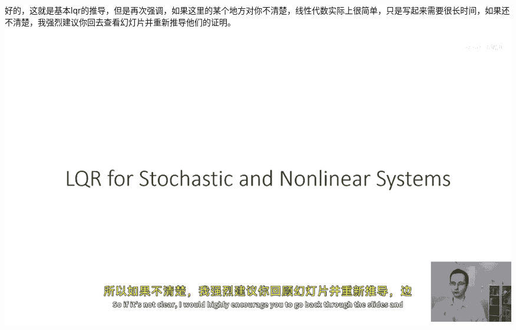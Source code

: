 好的，这就是基本lqr的推导，但是再次强调，如果这里的某个地方对你不清楚，线性代数实际上很简单，只是写起来需要很长时间，如果还不清楚，我强烈建议你回去查看幻灯片并重新推导他们的证明。



![](img/dca975c57ee7e31d5bbfb3959315f2dd_263.png)